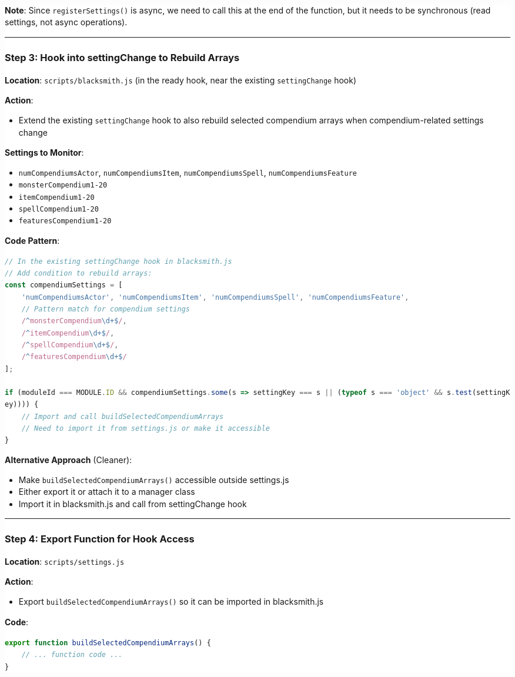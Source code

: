 **Note**: Since `registerSettings()` is async, we need to call this at the end of the function, but it needs to be synchronous (read settings, not async operations).

---

### Step 3: Hook into settingChange to Rebuild Arrays

**Location**: `scripts/blacksmith.js` (in the ready hook, near the existing `settingChange` hook)

**Action**:
- Extend the existing `settingChange` hook to also rebuild selected compendium arrays when compendium-related settings change

**Settings to Monitor**:
- `numCompendiumsActor`, `numCompendiumsItem`, `numCompendiumsSpell`, `numCompendiumsFeature`
- `monsterCompendium1-20`
- `itemCompendium1-20`
- `spellCompendium1-20`
- `featuresCompendium1-20`

**Code Pattern**:
```javascript
// In the existing settingChange hook in blacksmith.js
// Add condition to rebuild arrays:
const compendiumSettings = [
    'numCompendiumsActor', 'numCompendiumsItem', 'numCompendiumsSpell', 'numCompendiumsFeature',
    // Pattern match for compendium settings
    /^monsterCompendium\d+$/, 
    /^itemCompendium\d+$/, 
    /^spellCompendium\d+$/, 
    /^featuresCompendium\d+$/
];

if (moduleId === MODULE.ID && compendiumSettings.some(s => settingKey === s || (typeof s === 'object' && s.test(settingKey)))) {
    // Import and call buildSelectedCompendiumArrays
    // Need to import it from settings.js or make it accessible
}
```

**Alternative Approach** (Cleaner):
- Make `buildSelectedCompendiumArrays()` accessible outside settings.js
- Either export it or attach it to a manager class
- Import it in blacksmith.js and call from settingChange hook

---

### Step 4: Export Function for Hook Access

**Location**: `scripts/settings.js`

**Action**:
- Export `buildSelectedCompendiumArrays()` so it can be imported in blacksmith.js

**Code**:
```javascript
export function buildSelectedCompendiumArrays() {
    // ... function code ...
}
```

